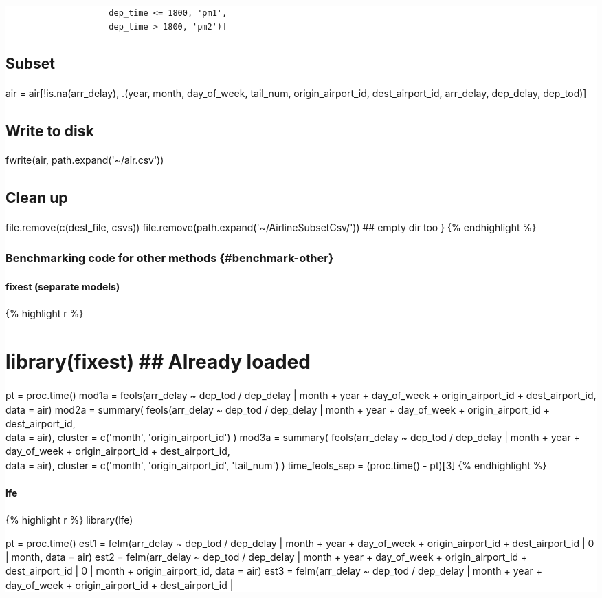                          dep_time <= 1800, 'pm1',
                         dep_time > 1800, 'pm2')]
  
  ## Subset
  air = air[!is.na(arr_delay), 
            .(year, month, day_of_week, tail_num, origin_airport_id, 
              dest_airport_id, arr_delay, dep_delay, dep_tod)]
  
  ## Write to disk
  fwrite(air, path.expand('~/air.csv'))
  
  ## Clean up
  file.remove(c(dest_file, csvs))
  file.remove(path.expand('~/AirlineSubsetCsv/')) ## empty dir too
}
{% endhighlight %}

### Benchmarking code for other methods {#benchmark-other}

#### fixest (separate models)


{% highlight r %}
# library(fixest) ## Already loaded

pt = proc.time()
mod1a = feols(arr_delay ~ dep_tod / dep_delay | 
                month + year + day_of_week + origin_airport_id + dest_airport_id,    
              data = air)
mod2a = summary(
  feols(arr_delay ~ dep_tod / dep_delay | 
          month + year + day_of_week + origin_airport_id + dest_airport_id,          
        data = air), 
  cluster = c('month', 'origin_airport_id')
  )
mod3a = summary(
  feols(arr_delay ~ dep_tod / dep_delay | 
          month + year + day_of_week + origin_airport_id + dest_airport_id,          
        data = air), 
  cluster = c('month', 'origin_airport_id', 'tail_num')
  )
time_feols_sep = (proc.time() - pt)[3]
{% endhighlight %}

#### lfe


{% highlight r %}
library(lfe)

pt = proc.time()
est1 = felm(arr_delay ~ dep_tod / dep_delay | 
               month + year + day_of_week + origin_airport_id + dest_airport_id |
             0 |
             month, 
            data = air)
est2 = felm(arr_delay ~ dep_tod / dep_delay | 
               month + year + day_of_week + origin_airport_id + dest_airport_id |
             0 |
             month + origin_airport_id, 
            data = air)
est3 = felm(arr_delay ~ dep_tod / dep_delay | 
               month + year + day_of_week + origin_airport_id + dest_airport_id |

[^1]: You can substitute with a regular *for* loop or `purrr::map()` if you prefer.
[^2]: You should read the package documentation for a full description, but very briefly: Valid `se` arguments are "standard", "white", "cluster", "twoway", "threeway" or "fourway". The `cluster` argument provides an alternative way to be explicit about which variables you want to cluster on. E.g. You would write `cluster = c('country', 'year')` instead of `se = 'twoway'`.
[^3]: Note that I'm going to use a `dep_tod / dep_delay` expansion on the RHS to get the [full marginal effect]({{ site.baseurl }}{% post_url 2019-12-16-interaction-effects %}) of the interaction terms. Don't worry too much about this if you haven't seen it before (click on the previous link if you want to learn more).